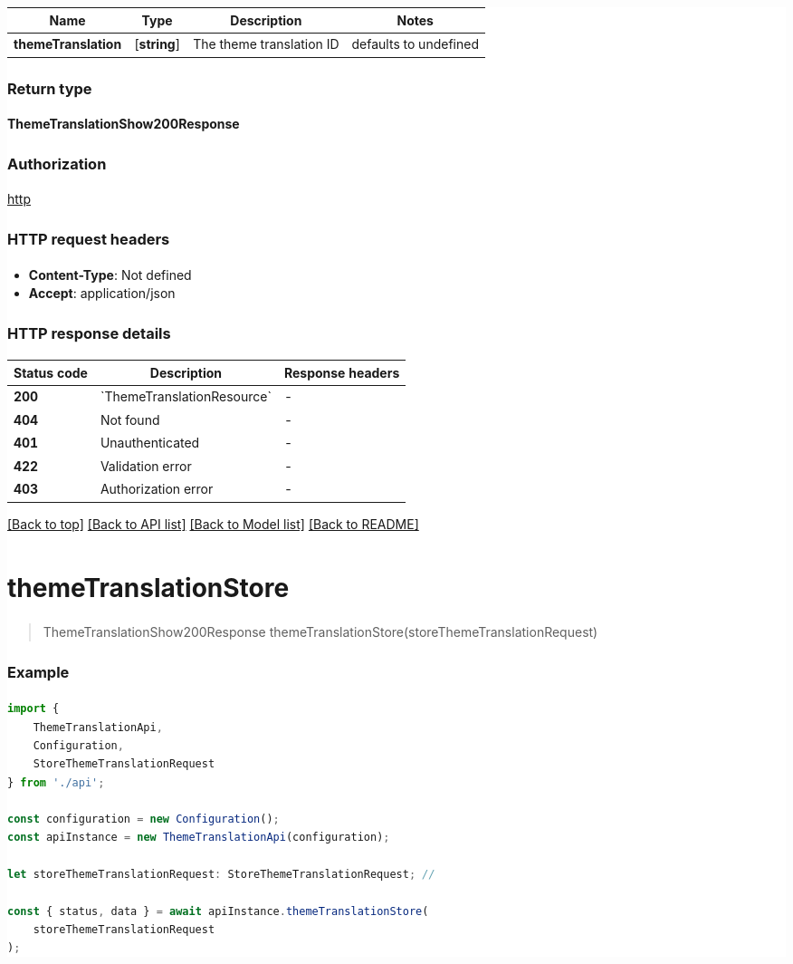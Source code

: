 |Name | Type | Description  | Notes|
|------------- | ------------- | ------------- | -------------|
| **themeTranslation** | [**string**] | The theme translation ID | defaults to undefined|


### Return type

**ThemeTranslationShow200Response**

### Authorization

[http](../README.md#http)

### HTTP request headers

 - **Content-Type**: Not defined
 - **Accept**: application/json


### HTTP response details
| Status code | Description | Response headers |
|-------------|-------------|------------------|
|**200** | &#x60;ThemeTranslationResource&#x60; |  -  |
|**404** | Not found |  -  |
|**401** | Unauthenticated |  -  |
|**422** | Validation error |  -  |
|**403** | Authorization error |  -  |

[[Back to top]](#) [[Back to API list]](../README.md#documentation-for-api-endpoints) [[Back to Model list]](../README.md#documentation-for-models) [[Back to README]](../README.md)

# **themeTranslationStore**
> ThemeTranslationShow200Response themeTranslationStore(storeThemeTranslationRequest)


### Example

```typescript
import {
    ThemeTranslationApi,
    Configuration,
    StoreThemeTranslationRequest
} from './api';

const configuration = new Configuration();
const apiInstance = new ThemeTranslationApi(configuration);

let storeThemeTranslationRequest: StoreThemeTranslationRequest; //

const { status, data } = await apiInstance.themeTranslationStore(
    storeThemeTranslationRequest
);
```
